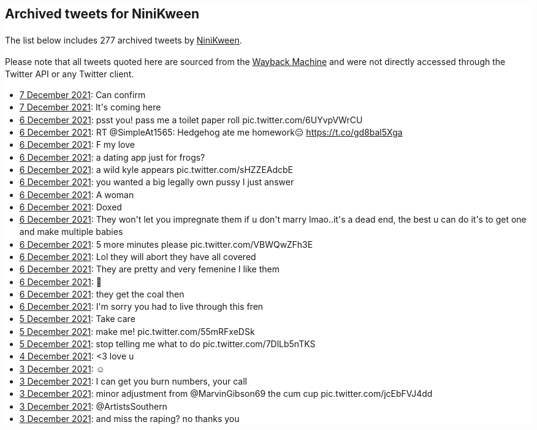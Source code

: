 ## Archived tweets for NiniKween

The list below includes 277 archived tweets by
[NiniKween](https://twitter.com/NiniKween).

Please note that all tweets quoted here are sourced from the
[Wayback Machine](https://web.archive.org) and were not directly accessed through the Twitter API or
any Twitter client.

* [ 7 December 2021](https://web.archive.org/web/20211207022222/https://twitter.com/NiniKween/status/1468043151478767616): Can confirm 
* [ 7 December 2021](https://web.archive.org/web/20211207005944/https://twitter.com/NiniKween/status/1468022369352568834): It's coming here 
* [ 6 December 2021](https://web.archive.org/web/20211206182626/https://twitter.com/NiniKween/status/1467922112061005830): psst you! pass me a toilet paper roll pic.twitter.com/6UYvpVWrCU 
* [ 6 December 2021](https://web.archive.org/web/20211206162240/https://twitter.com/NiniKween/status/1467892256220790789): RT @SimpleAt1565: Hedgehog ate me homework😑 https://t.co/gd8bal5Xga 
* [ 6 December 2021](https://web.archive.org/web/20211206162137/https://twitter.com/NiniKween/status/1467891977115123718): F my love 
* [ 6 December 2021](https://web.archive.org/web/20211206162621/https://twitter.com/NiniKween/status/1467891902720749575): a dating app just for frogs? 
* [ 6 December 2021](https://web.archive.org/web/20211206162547/https://twitter.com/NiniKween/status/1467891757237121035): a wild kyle appears pic.twitter.com/sHZZEAdcbE 
* [ 6 December 2021](https://web.archive.org/web/20211206154628/https://twitter.com/NiniKween/status/1467881820444364800): you wanted a big legally own pussy I just answer 
* [ 6 December 2021](https://web.archive.org/web/20211206153328/https://twitter.com/NiniKween/status/1467878558840283137): A woman 
* [ 6 December 2021](https://web.archive.org/web/20211206153231/https://twitter.com/NiniKween/status/1467878309740650499): Doxed 
* [ 6 December 2021](https://web.archive.org/web/20211206152802/https://twitter.com/NiniKween/status/1467876569351864323): They won't let you impregnate them if u don't marry lmao..it's a dead end, the best u can do it's to get one and make multiple babies 
* [ 6 December 2021](https://web.archive.org/web/20211206151912/https://twitter.com/NiniKween/status/1467876220213895169): 5 more minutes please pic.twitter.com/VBWQwZFh3E 
* [ 6 December 2021](https://web.archive.org/web/20211206151511/https://twitter.com/NiniKween/status/1467873974826770440): Lol they will abort they have all covered 
* [ 6 December 2021](https://web.archive.org/web/20211206051211/https://twitter.com/NiniKween/status/1467722229416873987): They are pretty and very femenine I like them 
* [ 6 December 2021](https://web.archive.org/web/20211206045030/https://twitter.com/NiniKween/status/1467716743024021510): 💋 
* [ 6 December 2021](https://web.archive.org/web/20211206041626/https://twitter.com/NiniKween/status/1467709444775727104): they get the coal then 
* [ 6 December 2021](https://web.archive.org/web/20211206014612/https://twitter.com/NiniKween/status/1467670388234723331): I'm sorry you had to live through this fren 
* [ 5 December 2021](https://web.archive.org/web/20211205034436/https://twitter.com/NiniKween/status/1467337767847960577): Take care 
* [ 5 December 2021](https://web.archive.org/web/20211205023651/https://twitter.com/NiniKween/status/1467320717356187655): make me! pic.twitter.com/55mRFxeDSk 
* [ 5 December 2021](https://web.archive.org/web/20211205005149/https://twitter.com/NiniKween/status/1467294293534650368): stop telling me what to do pic.twitter.com/7DlLb5nTKS 
* [ 4 December 2021](https://web.archive.org/web/20211204044434/https://twitter.com/NiniKween/status/1466990503958876167): <3 love u 
* [ 3 December 2021](https://web.archive.org/web/20211203220011/https://twitter.com/NiniKween/status/1466889965812568064): ☺️ 
* [ 3 December 2021](https://web.archive.org/web/20211203212709/https://twitter.com/NiniKween/status/1466880425419325442): I can get you burn numbers, your call 
* [ 3 December 2021](https://web.archive.org/web/20211203211041/https://twitter.com/NiniKween/status/1466876271619710982): minor adjustment from  @MarvinGibson69   the cum cup pic.twitter.com/jcEbFVJ4dd 
* [ 3 December 2021](https://web.archive.org/web/20211203205637/https://twitter.com/NiniKween/status/1466874002954240004): @ArtistsSouthern 
* [ 3 December 2021](https://web.archive.org/web/20211203210112/https://twitter.com/NiniKween/status/1466873905034022919): and miss the raping? no thanks you 